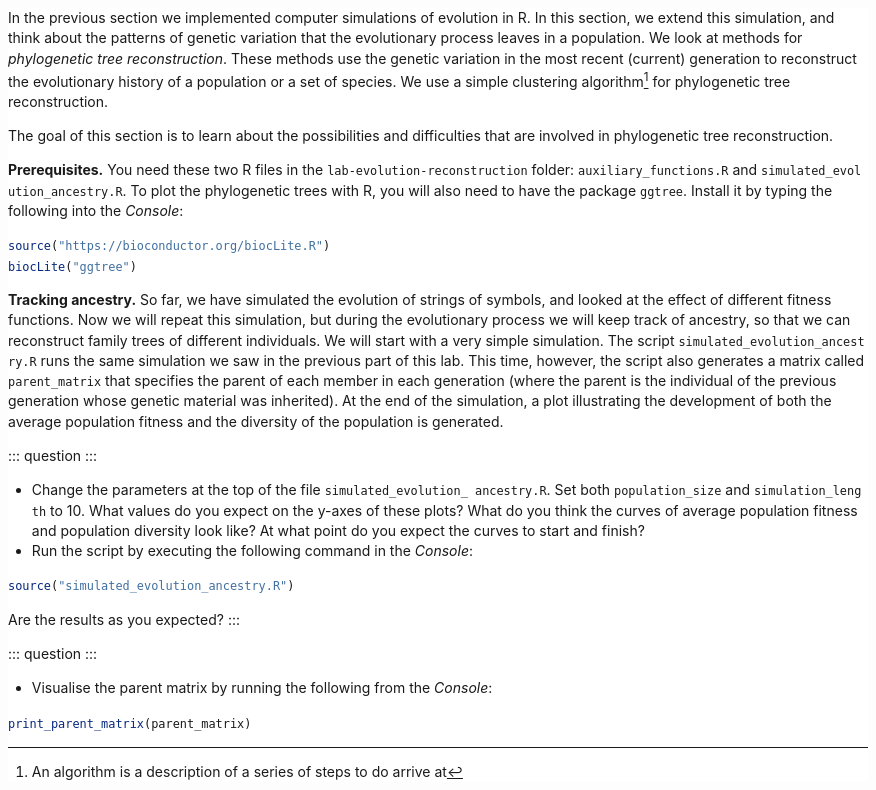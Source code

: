 In the previous section we implemented computer simulations of evolution
in R. In this section, we extend this simulation, and think about the
patterns of genetic variation that the evolutionary process leaves in a
population. We look at methods for *phylogenetic tree reconstruction*.
These methods use the genetic variation in the most recent (current)
generation to reconstruct the evolutionary history of a population or a
set of species. We use a simple clustering algorithm[^4] for
phylogenetic tree reconstruction.

The goal of this section is to learn about the possibilities and
difficulties that are involved in phylogenetic tree reconstruction.

**Prerequisites.**
You need these two R files in the `lab-evolution-reconstruction` folder:
`auxiliary_functions.R` and `simulated_evolution_ancestry.R`.
To plot the phylogenetic
trees with R, you will also need to have the package `ggtree`. Install
it by typing the following into the *Console*:

```r
source("https://bioconductor.org/biocLite.R")
biocLite("ggtree")
```

**Tracking ancestry.**
So far, we have simulated the evolution of strings of symbols, and
looked at the effect of different fitness functions. Now we will repeat
this simulation, but during the evolutionary process we will keep track
of ancestry, so that we can reconstruct family trees of different
individuals. We will start with a very simple simulation. The script
`simulated_evolution_ancestry.R`
runs the same simulation we saw in the previous part of this lab. This
time, however, the script also generates a matrix called `parent_matrix`
that specifies the parent of each member in each generation (where the
parent is the individual of the previous generation whose genetic
material was inherited). At the end of the simulation, a plot
illustrating the development of both the average population fitness and
the diversity of the population is generated.

::: question :::
- Change the parameters at the top of the file `simulated_evolution_ ancestry.R`. Set both
`population_size` and `simulation_length` to 10. What values do you
expect on the y-axes of these plots? What do you think the curves of
average population fitness and population diversity look like? At what
point do you expect the curves to start and finish?
- Run the script by executing the following command in the *Console*:

```r
source("simulated_evolution_ancestry.R")
```

Are the results as you expected?
:::

::: question :::
- Visualise the parent matrix by running the following from the *Console*:
```r
print_parent_matrix(parent_matrix)
```


[^1]: The command `matrix(x, height, width)` command transforms a vector
[^2]: `x[i,]` accesses the *i*th row of the matrix `x`, which in our
[^3]: We first draw 100 random numbers between 1 and 100 (repetitions
[^4]: An algorithm is a description of a series of steps to do arrive at